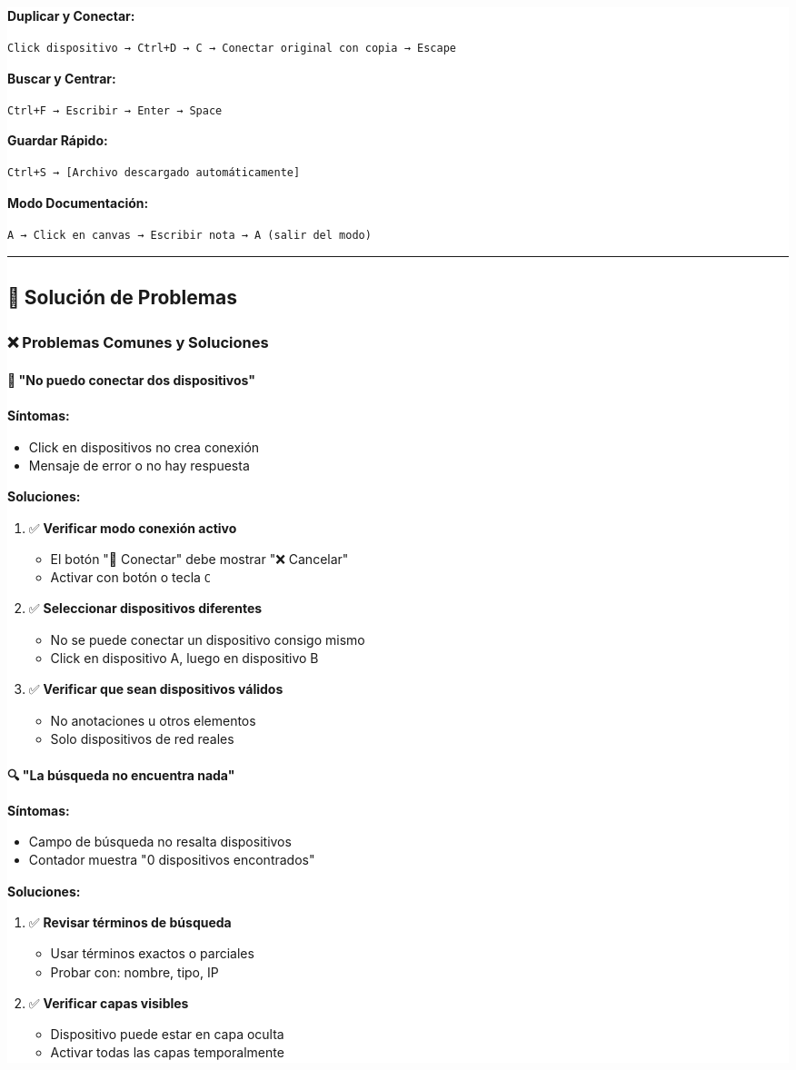 **Duplicar y Conectar:**
```
Click dispositivo → Ctrl+D → C → Conectar original con copia → Escape
```

**Buscar y Centrar:**
```
Ctrl+F → Escribir → Enter → Space
```

**Guardar Rápido:**
```
Ctrl+S → [Archivo descargado automáticamente]
```

**Modo Documentación:**
```
A → Click en canvas → Escribir nota → A (salir del modo)
```

---

## 🔧 Solución de Problemas

### ❌ Problemas Comunes y Soluciones

#### **🚫 "No puedo conectar dos dispositivos"**

**Síntomas:**
- Click en dispositivos no crea conexión
- Mensaje de error o no hay respuesta

**Soluciones:**
1. ✅ **Verificar modo conexión activo**
   - El botón "🔗 Conectar" debe mostrar "❌ Cancelar"
   - Activar con botón o tecla `C`

2. ✅ **Seleccionar dispositivos diferentes**
   - No se puede conectar un dispositivo consigo mismo
   - Click en dispositivo A, luego en dispositivo B

3. ✅ **Verificar que sean dispositivos válidos**
   - No anotaciones u otros elementos
   - Solo dispositivos de red reales

#### **🔍 "La búsqueda no encuentra nada"**

**Síntomas:**
- Campo de búsqueda no resalta dispositivos
- Contador muestra "0 dispositivos encontrados"

**Soluciones:**
1. ✅ **Revisar términos de búsqueda**
   - Usar términos exactos o parciales
   - Probar con: nombre, tipo, IP

2. ✅ **Verificar capas visibles**
   - Dispositivo puede estar en capa oculta
   - Activar todas las capas temporalmente
